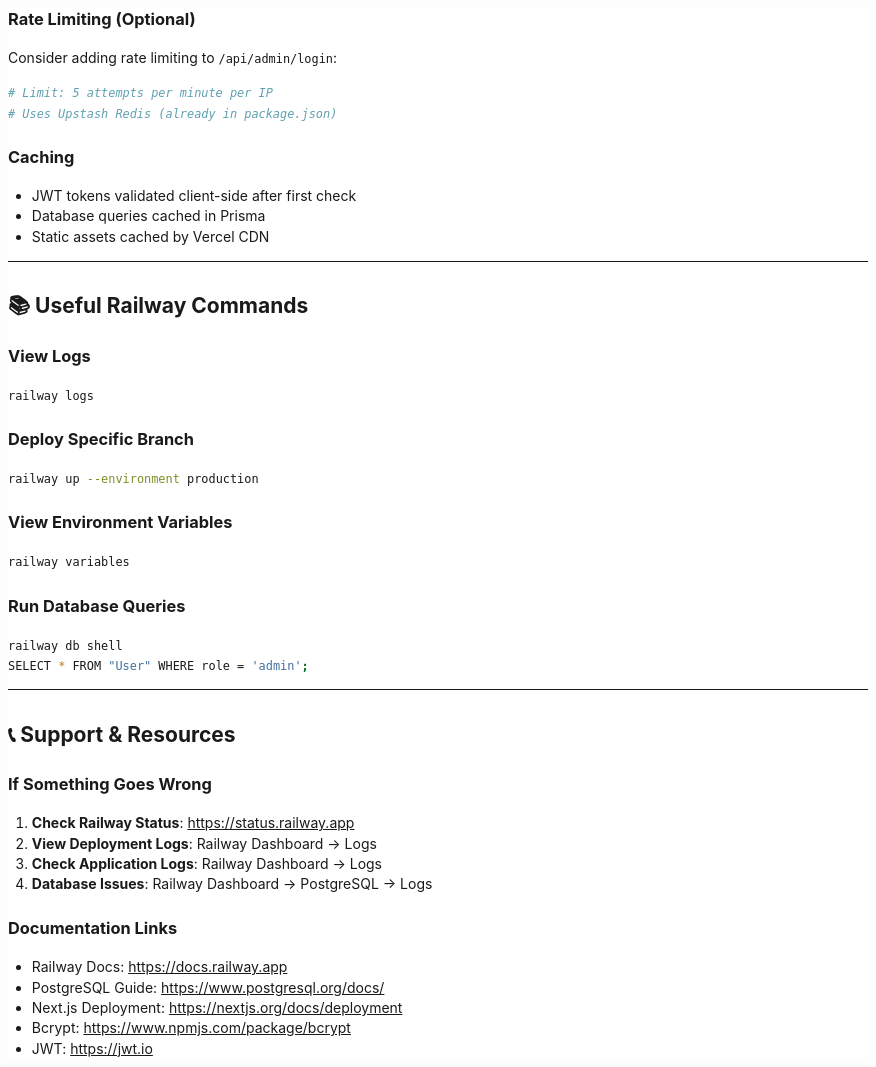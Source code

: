 ### Rate Limiting (Optional)
Consider adding rate limiting to `/api/admin/login`:
```bash
# Limit: 5 attempts per minute per IP
# Uses Upstash Redis (already in package.json)
```

### Caching
- JWT tokens validated client-side after first check
- Database queries cached in Prisma
- Static assets cached by Vercel CDN

---

## 📚 Useful Railway Commands

### View Logs
```bash
railway logs
```

### Deploy Specific Branch
```bash
railway up --environment production
```

### View Environment Variables
```bash
railway variables
```

### Run Database Queries
```bash
railway db shell
SELECT * FROM "User" WHERE role = 'admin';
```

---

## 📞 Support & Resources

### If Something Goes Wrong

1. **Check Railway Status**: https://status.railway.app
2. **View Deployment Logs**: Railway Dashboard → Logs
3. **Check Application Logs**: Railway Dashboard → Logs
4. **Database Issues**: Railway Dashboard → PostgreSQL → Logs

### Documentation Links

- Railway Docs: https://docs.railway.app
- PostgreSQL Guide: https://www.postgresql.org/docs/
- Next.js Deployment: https://nextjs.org/docs/deployment
- Bcrypt: https://www.npmjs.com/package/bcrypt
- JWT: https://jwt.io
